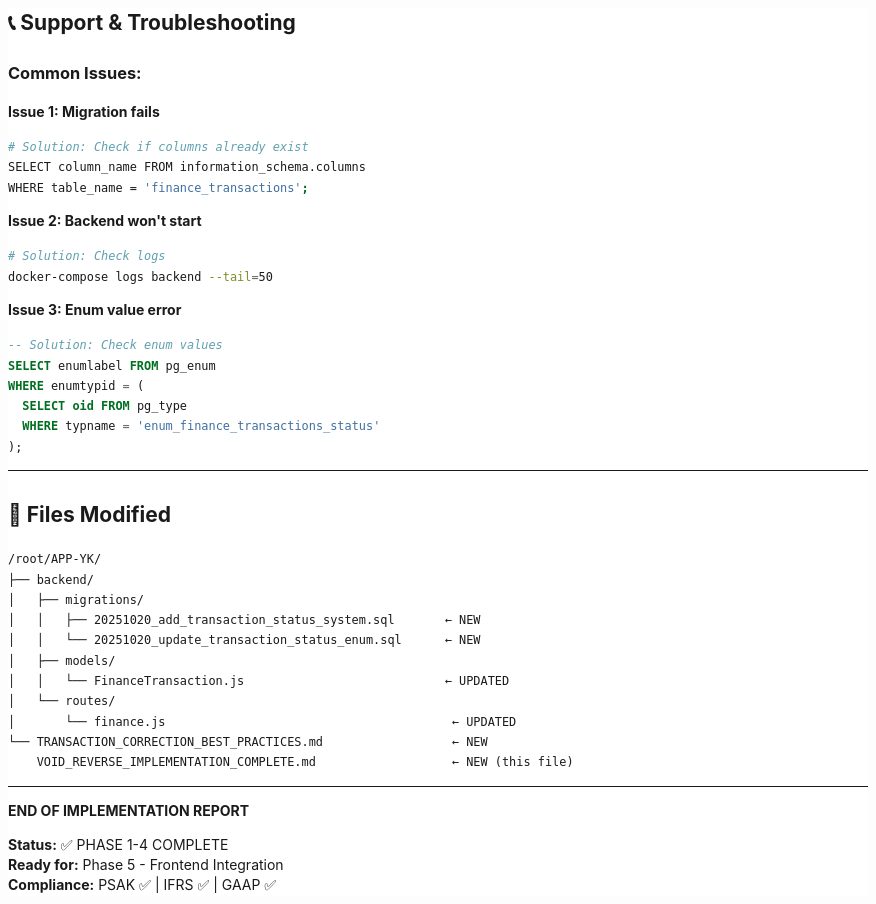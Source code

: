 ## 📞 Support & Troubleshooting

### Common Issues:

**Issue 1: Migration fails**
```bash
# Solution: Check if columns already exist
SELECT column_name FROM information_schema.columns 
WHERE table_name = 'finance_transactions';
```

**Issue 2: Backend won't start**
```bash
# Solution: Check logs
docker-compose logs backend --tail=50
```

**Issue 3: Enum value error**
```sql
-- Solution: Check enum values
SELECT enumlabel FROM pg_enum 
WHERE enumtypid = (
  SELECT oid FROM pg_type 
  WHERE typname = 'enum_finance_transactions_status'
);
```

---

## 📄 Files Modified

```
/root/APP-YK/
├── backend/
│   ├── migrations/
│   │   ├── 20251020_add_transaction_status_system.sql       ← NEW
│   │   └── 20251020_update_transaction_status_enum.sql      ← NEW
│   ├── models/
│   │   └── FinanceTransaction.js                            ← UPDATED
│   └── routes/
│       └── finance.js                                        ← UPDATED
└── TRANSACTION_CORRECTION_BEST_PRACTICES.md                  ← NEW
    VOID_REVERSE_IMPLEMENTATION_COMPLETE.md                   ← NEW (this file)
```

---

**END OF IMPLEMENTATION REPORT**

**Status:** ✅ PHASE 1-4 COMPLETE  
**Ready for:** Phase 5 - Frontend Integration  
**Compliance:** PSAK ✅ | IFRS ✅ | GAAP ✅
